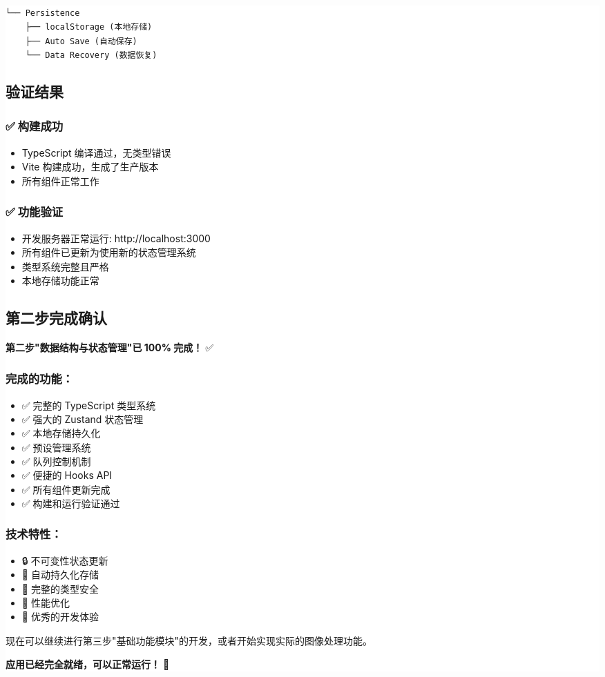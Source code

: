 ```
└── Persistence
    ├── localStorage (本地存储)
    ├── Auto Save (自动保存)
    └── Data Recovery (数据恢复)
```

## 验证结果

### ✅ 构建成功
- TypeScript 编译通过，无类型错误
- Vite 构建成功，生成了生产版本
- 所有组件正常工作

### ✅ 功能验证
- 开发服务器正常运行: http://localhost:3000
- 所有组件已更新为使用新的状态管理系统
- 类型系统完整且严格
- 本地存储功能正常

## 第二步完成确认

**第二步"数据结构与状态管理"已 100% 完成！** ✅

### 完成的功能：
- ✅ 完整的 TypeScript 类型系统
- ✅ 强大的 Zustand 状态管理
- ✅ 本地存储持久化
- ✅ 预设管理系统
- ✅ 队列控制机制
- ✅ 便捷的 Hooks API
- ✅ 所有组件更新完成
- ✅ 构建和运行验证通过

### 技术特性：
- 🔒 不可变性状态更新
- 💾 自动持久化存储
- 🎯 完整的类型安全
- 🚀 性能优化
- 🔧 优秀的开发体验

现在可以继续进行第三步"基础功能模块"的开发，或者开始实现实际的图像处理功能。

**应用已经完全就绪，可以正常运行！** 🎉
